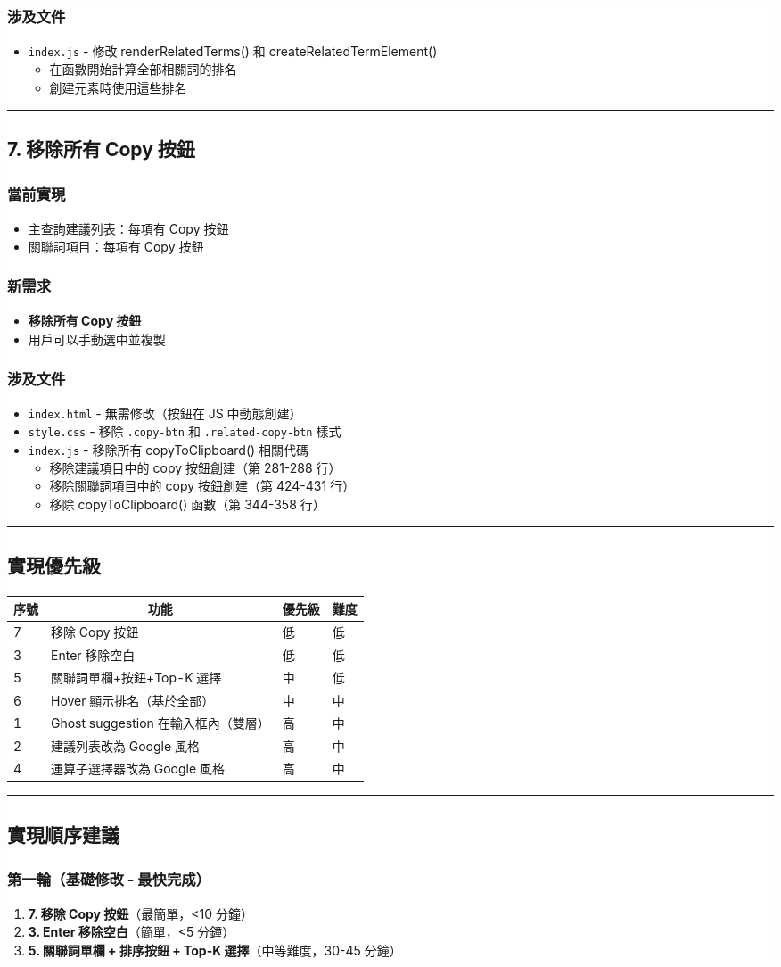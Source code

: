 ### 涉及文件
- `index.js` - 修改 renderRelatedTerms() 和 createRelatedTermElement()
  - 在函數開始計算全部相關詞的排名
  - 創建元素時使用這些排名

---

## 7. 移除所有 Copy 按鈕

### 當前實現
- 主查詢建議列表：每項有 Copy 按鈕
- 關聯詞項目：每項有 Copy 按鈕

### 新需求
- **移除所有 Copy 按鈕**
- 用戶可以手動選中並複製

### 涉及文件
- `index.html` - 無需修改（按鈕在 JS 中動態創建）
- `style.css` - 移除 `.copy-btn` 和 `.related-copy-btn` 樣式
- `index.js` - 移除所有 copyToClipboard() 相關代碼
  - 移除建議項目中的 copy 按鈕創建（第 281-288 行）
  - 移除關聯詞項目中的 copy 按鈕創建（第 424-431 行）
  - 移除 copyToClipboard() 函數（第 344-358 行）

---

## 實現優先級

| 序號 | 功能 | 優先級 | 難度 |
|------|------|--------|------|
| 7 | 移除 Copy 按鈕 | 低 | 低 |
| 3 | Enter 移除空白 | 低 | 低 |
| 5 | 關聯詞單欄+按鈕+Top-K 選擇 | 中 | 低 |
| 6 | Hover 顯示排名（基於全部） | 中 | 中 |
| 1 | Ghost suggestion 在輸入框內（雙層） | 高 | 中 |
| 2 | 建議列表改為 Google 風格 | 高 | 中 |
| 4 | 運算子選擇器改為 Google 風格 | 高 | 中 |

---

## 實現順序建議

### 第一輪（基礎修改 - 最快完成）
1. **7. 移除 Copy 按鈕**（最簡單，<10 分鐘）
2. **3. Enter 移除空白**（簡單，<5 分鐘）
3. **5. 關聯詞單欄 + 排序按鈕 + Top-K 選擇**（中等難度，30-45 分鐘）
